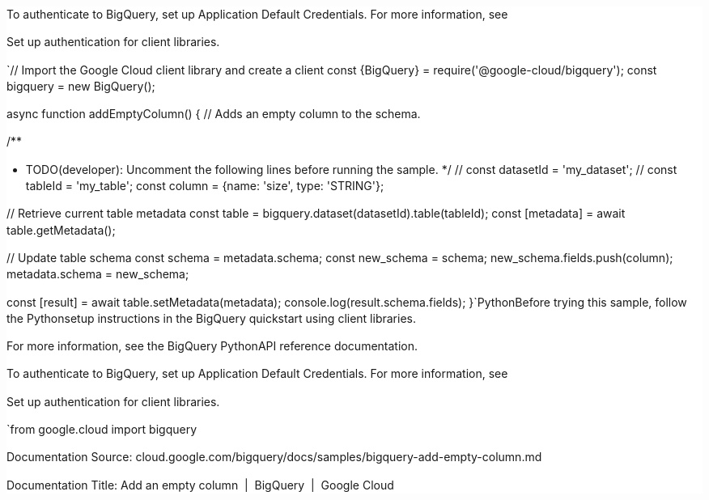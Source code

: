  

To authenticate to BigQuery, set up Application Default Credentials.
 For more information, see
 
 Set up authentication for client libraries.
 
 

`// Import the Google Cloud client library and create a client
const {BigQuery} = require('@google-cloud/bigquery');
const bigquery = new BigQuery();

async function addEmptyColumn() {
 // Adds an empty column to the schema.

 /**
 * TODO(developer): Uncomment the following lines before running the sample.
 */
 // const datasetId = 'my_dataset';
 // const tableId = 'my_table';
 const column = {name: 'size', type: 'STRING'};

 // Retrieve current table metadata
 const table = bigquery.dataset(datasetId).table(tableId);
 const [metadata] = await table.getMetadata();

 // Update table schema
 const schema = metadata.schema;
 const new_schema = schema;
 new_schema.fields.push(column);
 metadata.schema = new_schema;

 const [result] = await table.setMetadata(metadata);
 console.log(result.schema.fields);
}`PythonBefore trying this sample, follow the Pythonsetup instructions in the
 BigQuery quickstart using
 client libraries.
 
 
 
 For more information, see the
 BigQuery PythonAPI
 reference documentation.
 
 

To authenticate to BigQuery, set up Application Default Credentials.
 For more information, see
 
 Set up authentication for client libraries.
 
 

`from google.cloud import bigquery



Documentation Source:
cloud.google.com/bigquery/docs/samples/bigquery-add-empty-column.md

Documentation Title:
Add an empty column  |  BigQuery  |  Google Cloud
